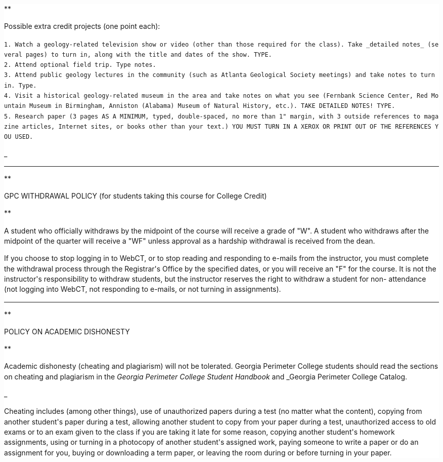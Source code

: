 **

Possible extra credit projects (one point each):

    1. Watch a geology-related television show or video (other than those required for the class). Take _detailed notes_ (several pages) to turn in, along with the title and dates of the show. TYPE.
    2. Attend optional field trip. Type notes.
    3. Attend public geology lectures in the community (such as Atlanta Geological Society meetings) and take notes to turn in. Type.
    4. Visit a historical geology-related museum in the area and take notes on what you see (Fernbank Science Center, Red Mountain Museum in Birmingham, Anniston (Alabama) Museum of Natural History, etc.). TAKE DETAILED NOTES! TYPE.
    5. Research paper (3 pages AS A MINIMUM, typed, double-spaced, no more than 1" margin, with 3 outside references to magazine articles, Internet sites, or books other than your text.) YOU MUST TURN IN A XEROX OR PRINT OUT OF THE REFERENCES YOU USED. 

_

* * *

**

GPC WITHDRAWAL POLICY (for students taking this course for College Credit)

**

A student who officially withdraws by the midpoint of the course will receive
a grade of "W". A student who withdraws after the midpoint of the quarter will
receive a "WF" unless approval as a hardship withdrawal is received from the
dean.

If you choose to stop logging in to WebCT, or to stop reading and responding
to e-mails from the instructor, you must complete the withdrawal process
through the Registrar's Office by the specified dates, or you will receive an
"F" for the course. It is not the instructor's responsibility to withdraw
students, but the instructor reserves the right to withdraw a student for non-
attendance (not logging into WebCT, not responding to e-mails, or not turning
in assignments).

* * *

**

POLICY ON ACADEMIC DISHONESTY

**

Academic dishonesty (cheating and plagiarism) will not be tolerated. Georgia
Perimeter College students should read the sections on cheating and plagiarism
in the _Georgia Perimeter College Student Handbook_ and _Georgia Perimeter
College Catalog.

_

Cheating includes (among other things), use of unauthorized papers during a
test (no matter what the content), copying from another student's paper during
a test, allowing another student to copy from your paper during a test,
unauthorized access to old exams or to an exam given to the class if you are
taking it late for some reason, copying another student's homework
assignments, using or turning in a photocopy of another student's assigned
work, paying someone to write a paper or do an assignment for you, buying or
downloading a term paper, or leaving the room during or before turning in your
paper.
